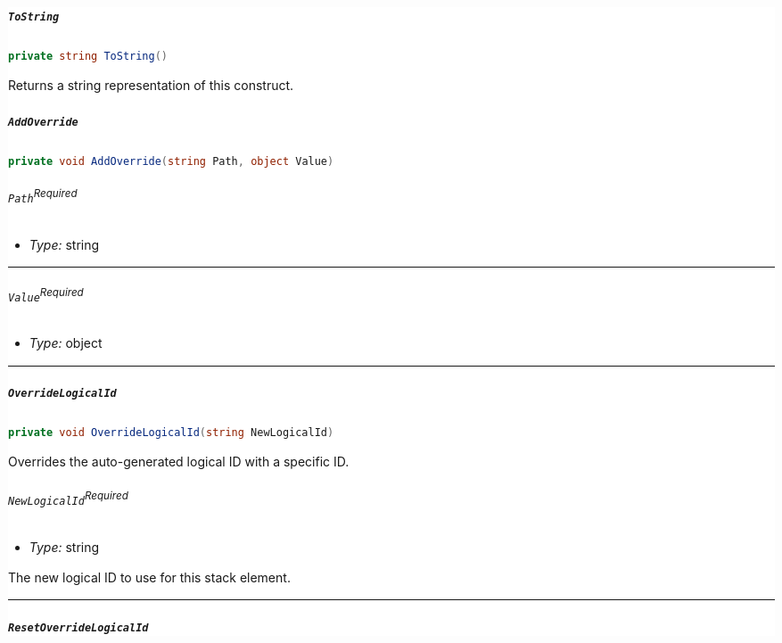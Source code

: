 
##### `ToString` <a name="ToString" id="@cdktf/provider-azurerm.servicebusQueueAuthorizationRule.ServicebusQueueAuthorizationRule.toString"></a>

```csharp
private string ToString()
```

Returns a string representation of this construct.

##### `AddOverride` <a name="AddOverride" id="@cdktf/provider-azurerm.servicebusQueueAuthorizationRule.ServicebusQueueAuthorizationRule.addOverride"></a>

```csharp
private void AddOverride(string Path, object Value)
```

###### `Path`<sup>Required</sup> <a name="Path" id="@cdktf/provider-azurerm.servicebusQueueAuthorizationRule.ServicebusQueueAuthorizationRule.addOverride.parameter.path"></a>

- *Type:* string

---

###### `Value`<sup>Required</sup> <a name="Value" id="@cdktf/provider-azurerm.servicebusQueueAuthorizationRule.ServicebusQueueAuthorizationRule.addOverride.parameter.value"></a>

- *Type:* object

---

##### `OverrideLogicalId` <a name="OverrideLogicalId" id="@cdktf/provider-azurerm.servicebusQueueAuthorizationRule.ServicebusQueueAuthorizationRule.overrideLogicalId"></a>

```csharp
private void OverrideLogicalId(string NewLogicalId)
```

Overrides the auto-generated logical ID with a specific ID.

###### `NewLogicalId`<sup>Required</sup> <a name="NewLogicalId" id="@cdktf/provider-azurerm.servicebusQueueAuthorizationRule.ServicebusQueueAuthorizationRule.overrideLogicalId.parameter.newLogicalId"></a>

- *Type:* string

The new logical ID to use for this stack element.

---

##### `ResetOverrideLogicalId` <a name="ResetOverrideLogicalId" id="@cdktf/provider-azurerm.servicebusQueueAuthorizationRule.ServicebusQueueAuthorizationRule.resetOverrideLogicalId"></a>
